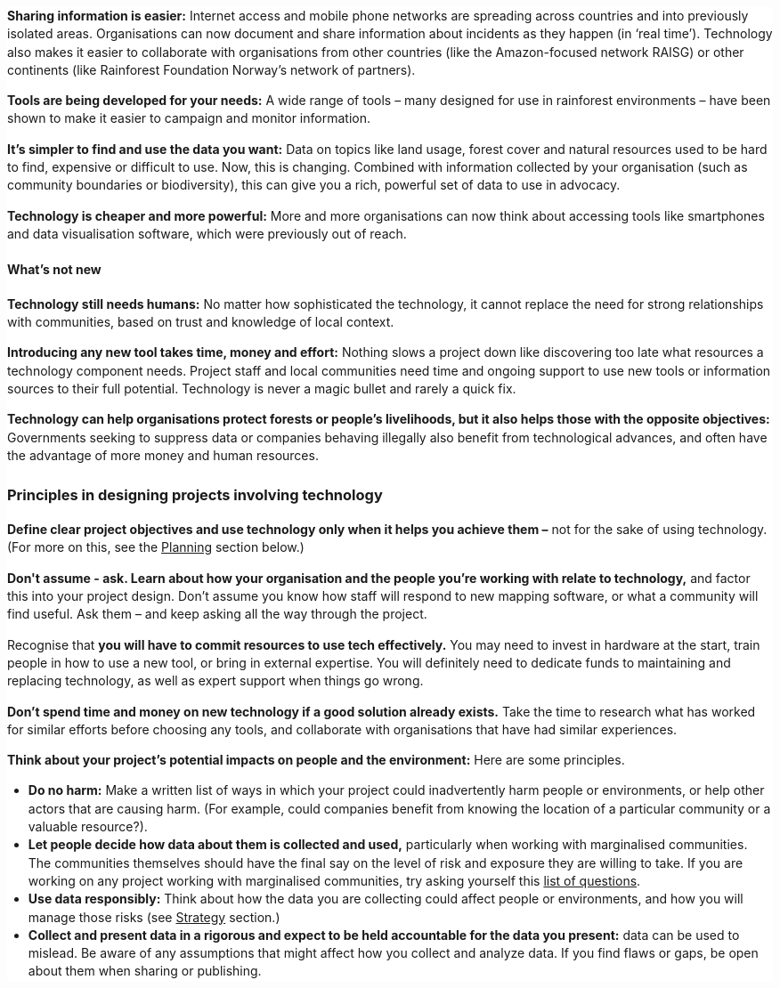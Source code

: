 **Sharing information is easier:** Internet access and mobile phone networks are spreading across countries and into previously isolated areas. Organisations can now document and share information about incidents as they happen (in ‘real time’). Technology also makes it easier to collaborate with organisations from other countries (like the Amazon-focused network RAISG) or other continents (like Rainforest Foundation Norway’s network of partners).

**Tools are being developed for your needs:** A wide range of tools – many designed for use in rainforest environments – have been shown to make it easier to campaign and monitor information.

**It’s simpler to find and use the data you want:** Data on topics like land usage, forest cover and natural resources used to be hard to find, expensive or difficult to use. Now, this is changing. Combined with information collected by your organisation (such as community boundaries or biodiversity), this can give you a rich, powerful set of data to use in advocacy.

**Technology is cheaper and more powerful:** More and more organisations can now think about accessing tools like smartphones and data visualisation software, which were previously out of reach.

#### What’s not new

**Technology still needs humans:** No matter how sophisticated the technology, it cannot replace the need for strong relationships with communities, based on trust and knowledge of local context.

**Introducing any new tool takes time, money and effort:** Nothing slows a project down like discovering too late what resources a technology component needs. Project staff and local communities need time and ongoing support to use new tools or information sources to their full potential. Technology is never a magic bullet and rarely a quick fix.  

**Technology can help organisations protect forests or people’s livelihoods, but it also helps those with the opposite objectives:** Governments seeking to suppress data or companies behaving illegally also benefit from technological advances, and often have the advantage of more money and human resources.

### Principles in designing projects involving technology

**Define clear project objectives and use technology only when it helps you achieve them –** not for the sake of using technology. (For more on this, see the [Planning](#planning) section below.)

**Don't assume - ask. Learn about how your organisation and the people you’re working with relate to technology,** and factor this into your project design. Don’t assume you know how staff will respond to new mapping software, or what a community will find useful. Ask them – and keep asking all the way through the project.

Recognise that **you will have to commit resources to use tech effectively.** You may need to invest in hardware at the start, train people in how to use a new tool, or bring in external expertise. You will definitely need to dedicate funds to maintaining and replacing technology, as well as expert support when things go wrong.

**Don’t spend time and money on new technology if a good solution already exists.** Take the time to research what has worked for similar efforts before choosing any tools, and collaborate with organisations that have had similar experiences.

**Think about your project’s potential impacts on people and the environment:** Here are some principles.

* **Do no harm:** Make a written list of ways in which your project could inadvertently harm people or environments, or help other actors that are causing harm. (For example, could companies benefit from knowing the location of a particular community or a valuable resource?).
* **Let people decide how data about them is collected and used,** particularly when working with marginalised communities. The communities themselves should have the final say on the level of risk and exposure they are willing to take. If you are working on any project working with marginalised communities, try asking yourself this [list of questions](http://www.fabriders.net/qafs/).
* **Use data responsibly:** Think about how the data you are collecting could affect people or environments, and how you will manage those risks (see [Strategy](#strategy) section.)
* **Collect and present data in a rigorous and expect to be held accountable for the data you present:** data can be used to mislead. Be aware of any assumptions that might affect how you collect and analyze data. If you find flaws or gaps, be open about them when sharing or publishing.
